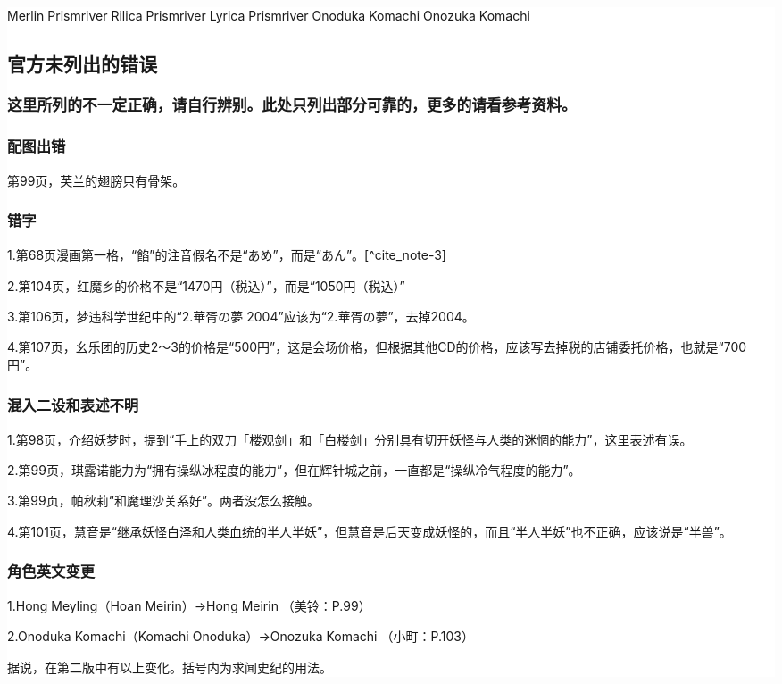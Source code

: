 <td>Merlin Prismriver
</td></tr>
<tr>
<td></td>
<td>Rilica Prismriver</td>
<td>Lyrica Prismriver
</td></tr>
<tr>
<td></td>
<td>Onoduka Komachi</td>
<td>Onozuka Komachi
</td></tr></tbody></table>


## 官方未列出的错误
  
<big> **这里所列的不一定正确，请自行辨别。此处只列出部分可靠的，更多的请看参考资料。** </big>  

  

### 配图出错
  
第99页，芙兰的翅膀只有骨架。  

  

### 错字
  
1.第68页漫画第一格，“餡”的注音假名不是“あめ”，而是“あん”。[^cite_note-3]  

2.第104页，红魔乡的价格不是“1470円（税込）”，而是“1050円（税込）”  

3.第106页，梦违科学世纪中的“2.華胥の夢 2004”应该为“2.華胥の夢”，去掉2004。  

4.第107页，幺乐团的历史2～3的价格是“500円”，这是会场价格，但根据其他CD的价格，应该写去掉税的店铺委托价格，也就是“700円”。  

  

### 混入二设和表述不明
  
1.第98页，介绍妖梦时，提到“手上的双刀「楼观剑」和「白楼剑」分别具有切开妖怪与人类的迷惘的能力”，这里表述有误。  

2.第99页，琪露诺能力为“拥有操纵冰程度的能力”，但在辉针城之前，一直都是“操纵冷气程度的能力”。  

3.第99页，帕秋莉“和魔理沙关系好”。两者没怎么接触。  

4.第101页，慧音是“继承妖怪白泽和人类血统的半人半妖”，但慧音是后天变成妖怪的，而且“半人半妖”也不正确，应该说是“半兽”。  

  

### 角色英文变更
  
1.Hong Meyling（Hoan Meirin）→Hong Meirin （美铃：P.99）  

2.Onoduka Komachi（Komachi Onoduka）→Onozuka Komachi （小町：P.103）  

据说，在第二版中有以上变化。括号内为求闻史纪的用法。  

  



[^cite_note-1]: 原书里配图都为黑白色。